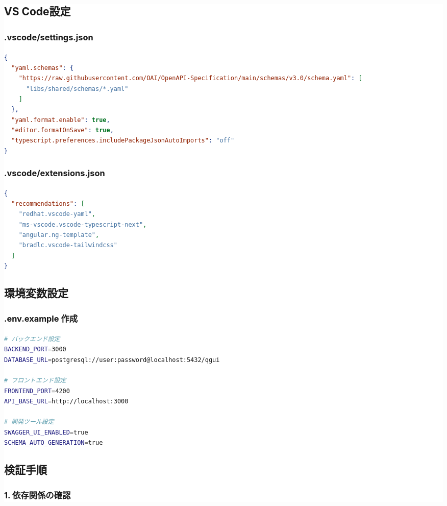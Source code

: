 ## VS Code設定

### .vscode/settings.json

```json
{
  "yaml.schemas": {
    "https://raw.githubusercontent.com/OAI/OpenAPI-Specification/main/schemas/v3.0/schema.yaml": [
      "libs/shared/schemas/*.yaml"
    ]
  },
  "yaml.format.enable": true,
  "editor.formatOnSave": true,
  "typescript.preferences.includePackageJsonAutoImports": "off"
}
```

### .vscode/extensions.json

```json
{
  "recommendations": [
    "redhat.vscode-yaml",
    "ms-vscode.vscode-typescript-next",
    "angular.ng-template",
    "bradlc.vscode-tailwindcss"
  ]
}
```

## 環境変数設定

### .env.example 作成

```bash
# バックエンド設定
BACKEND_PORT=3000
DATABASE_URL=postgresql://user:password@localhost:5432/qgui

# フロントエンド設定
FRONTEND_PORT=4200
API_BASE_URL=http://localhost:3000

# 開発ツール設定
SWAGGER_UI_ENABLED=true
SCHEMA_AUTO_GENERATION=true
```

## 検証手順

### 1. 依存関係の確認

